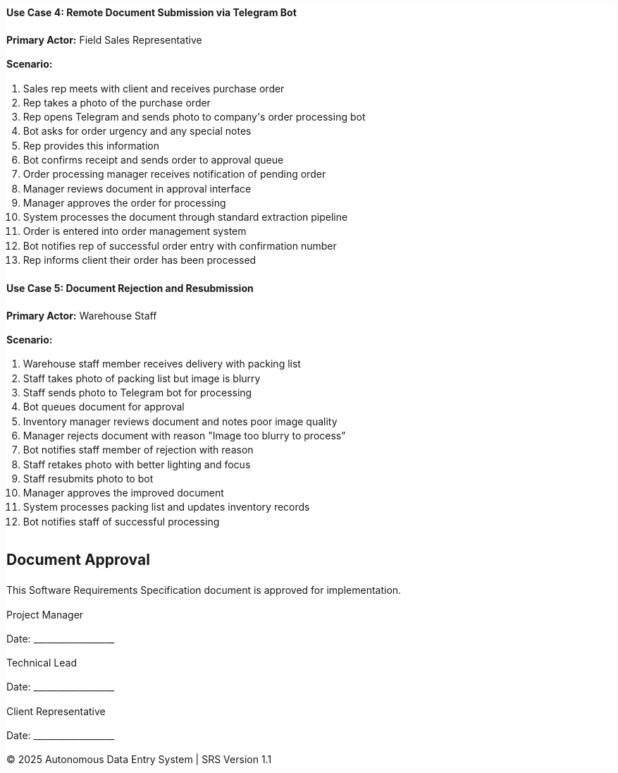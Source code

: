 #### Use Case 4: Remote Document Submission via Telegram Bot

**Primary Actor:** Field Sales Representative

**Scenario:**

1.  Sales rep meets with client and receives purchase order
2.  Rep takes a photo of the purchase order
3.  Rep opens Telegram and sends photo to company's order processing bot
4.  Bot asks for order urgency and any special notes
5.  Rep provides this information
6.  Bot confirms receipt and sends order to approval queue
7.  Order processing manager receives notification of pending order
8.  Manager reviews document in approval interface
9.  Manager approves the order for processing
10.  System processes the document through standard extraction pipeline
11.  Order is entered into order management system
12.  Bot notifies rep of successful order entry with confirmation number
13.  Rep informs client their order has been processed

#### Use Case 5: Document Rejection and Resubmission

**Primary Actor:** Warehouse Staff

**Scenario:**

1.  Warehouse staff member receives delivery with packing list
2.  Staff takes photo of packing list but image is blurry
3.  Staff sends photo to Telegram bot for processing
4.  Bot queues document for approval
5.  Inventory manager reviews document and notes poor image quality
6.  Manager rejects document with reason "Image too blurry to process"
7.  Bot notifies staff member of rejection with reason
8.  Staff retakes photo with better lighting and focus
9.  Staff resubmits photo to bot
10.  Manager approves the improved document
11.  System processes packing list and updates inventory records
12.  Bot notifies staff of successful processing

Document Approval
-----------------

This Software Requirements Specification document is approved for implementation.

Project Manager

Date: \_\_\_\_\_\_\_\_\_\_\_\_\_\_\_\_\_\_

Technical Lead

Date: \_\_\_\_\_\_\_\_\_\_\_\_\_\_\_\_\_\_

Client Representative

Date: \_\_\_\_\_\_\_\_\_\_\_\_\_\_\_\_\_\_

© 2025 Autonomous Data Entry System | SRS Version 1.1
